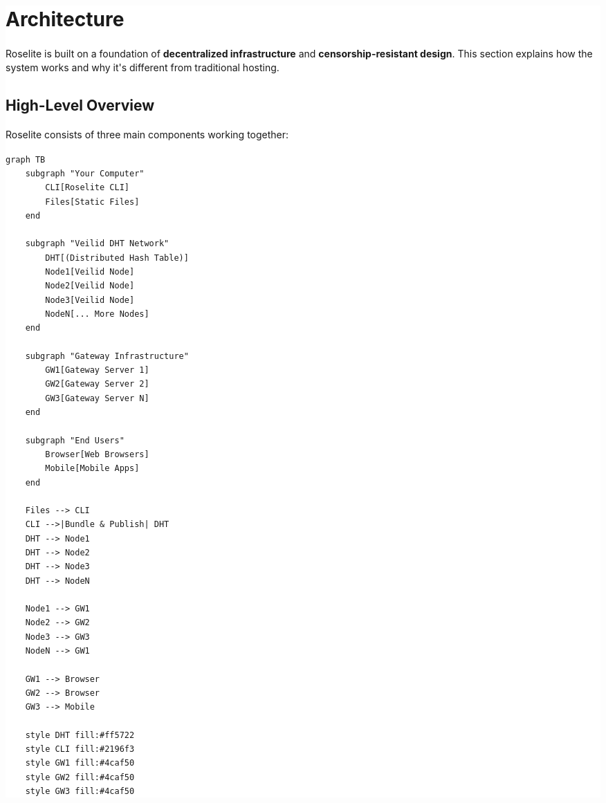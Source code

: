 # Architecture

Roselite is built on a foundation of **decentralized infrastructure** and **censorship-resistant design**. This section explains how the system works and why it's different from traditional hosting.

## High-Level Overview

Roselite consists of three main components working together:

```mermaid
graph TB
    subgraph "Your Computer"
        CLI[Roselite CLI]
        Files[Static Files]
    end
    
    subgraph "Veilid DHT Network"
        DHT[(Distributed Hash Table)]
        Node1[Veilid Node]
        Node2[Veilid Node]
        Node3[Veilid Node]
        NodeN[... More Nodes]
    end
    
    subgraph "Gateway Infrastructure"
        GW1[Gateway Server 1]
        GW2[Gateway Server 2]
        GW3[Gateway Server N]
    end
    
    subgraph "End Users"
        Browser[Web Browsers]
        Mobile[Mobile Apps]
    end
    
    Files --> CLI
    CLI -->|Bundle & Publish| DHT
    DHT --> Node1
    DHT --> Node2
    DHT --> Node3
    DHT --> NodeN
    
    Node1 --> GW1
    Node2 --> GW2
    Node3 --> GW3
    NodeN --> GW1
    
    GW1 --> Browser
    GW2 --> Browser
    GW3 --> Mobile
    
    style DHT fill:#ff5722
    style CLI fill:#2196f3
    style GW1 fill:#4caf50
    style GW2 fill:#4caf50
    style GW3 fill:#4caf50
```
